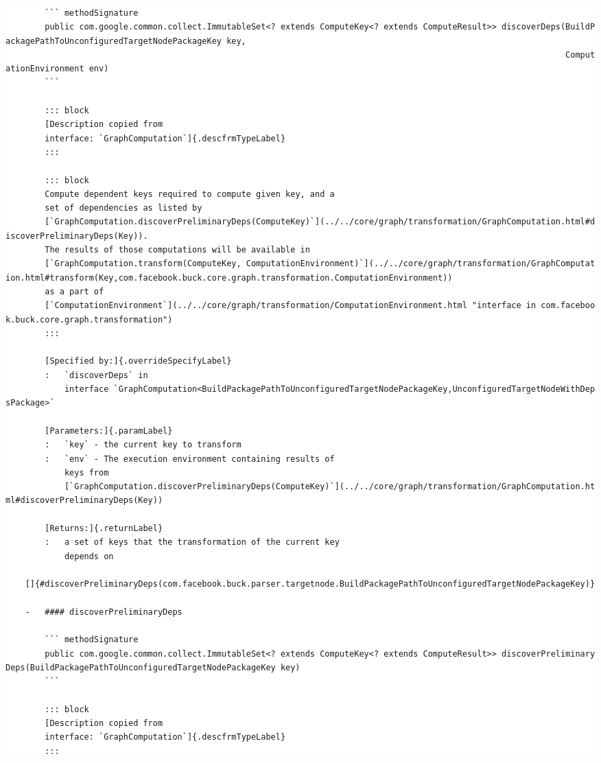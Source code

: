             ``` methodSignature
            public com.google.common.collect.ImmutableSet<? extends ComputeKey<? extends ComputeResult>> discoverDeps​(BuildPackagePathToUnconfiguredTargetNodePackageKey key,
                                                                                                                      ComputationEnvironment env)
            ```

            ::: block
            [Description copied from
            interface: `GraphComputation`]{.descfrmTypeLabel}
            :::

            ::: block
            Compute dependent keys required to compute given key, and a
            set of dependencies as listed by
            [`GraphComputation.discoverPreliminaryDeps(ComputeKey)`](../../core/graph/transformation/GraphComputation.html#discoverPreliminaryDeps(Key)).
            The results of those computations will be available in
            [`GraphComputation.transform(ComputeKey, ComputationEnvironment)`](../../core/graph/transformation/GraphComputation.html#transform(Key,com.facebook.buck.core.graph.transformation.ComputationEnvironment))
            as a part of
            [`ComputationEnvironment`](../../core/graph/transformation/ComputationEnvironment.html "interface in com.facebook.buck.core.graph.transformation")
            :::

            [Specified by:]{.overrideSpecifyLabel}
            :   `discoverDeps` in
                interface `GraphComputation<BuildPackagePathToUnconfiguredTargetNodePackageKey,​UnconfiguredTargetNodeWithDepsPackage>`

            [Parameters:]{.paramLabel}
            :   `key` - the current key to transform
            :   `env` - The execution environment containing results of
                keys from
                [`GraphComputation.discoverPreliminaryDeps(ComputeKey)`](../../core/graph/transformation/GraphComputation.html#discoverPreliminaryDeps(Key))

            [Returns:]{.returnLabel}
            :   a set of keys that the transformation of the current key
                depends on

        []{#discoverPreliminaryDeps(com.facebook.buck.parser.targetnode.BuildPackagePathToUnconfiguredTargetNodePackageKey)}

        -   #### discoverPreliminaryDeps

            ``` methodSignature
            public com.google.common.collect.ImmutableSet<? extends ComputeKey<? extends ComputeResult>> discoverPreliminaryDeps​(BuildPackagePathToUnconfiguredTargetNodePackageKey key)
            ```

            ::: block
            [Description copied from
            interface: `GraphComputation`]{.descfrmTypeLabel}
            :::
